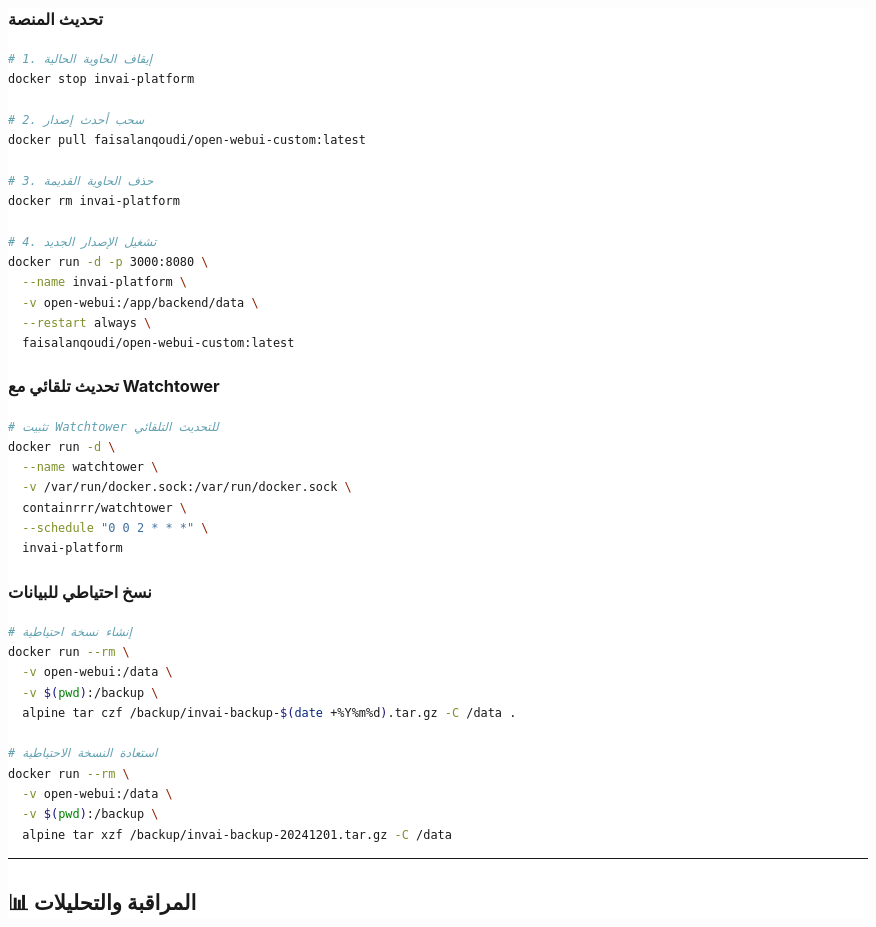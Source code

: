 ### تحديث المنصة

```bash
# 1. إيقاف الحاوية الحالية
docker stop invai-platform

# 2. سحب أحدث إصدار
docker pull faisalanqoudi/open-webui-custom:latest

# 3. حذف الحاوية القديمة
docker rm invai-platform

# 4. تشغيل الإصدار الجديد
docker run -d -p 3000:8080 \
  --name invai-platform \
  -v open-webui:/app/backend/data \
  --restart always \
  faisalanqoudi/open-webui-custom:latest
```

### تحديث تلقائي مع Watchtower

```bash
# تثبيت Watchtower للتحديث التلقائي
docker run -d \
  --name watchtower \
  -v /var/run/docker.sock:/var/run/docker.sock \
  containrrr/watchtower \
  --schedule "0 0 2 * * *" \
  invai-platform
```

### نسخ احتياطي للبيانات

```bash
# إنشاء نسخة احتياطية
docker run --rm \
  -v open-webui:/data \
  -v $(pwd):/backup \
  alpine tar czf /backup/invai-backup-$(date +%Y%m%d).tar.gz -C /data .

# استعادة النسخة الاحتياطية
docker run --rm \
  -v open-webui:/data \
  -v $(pwd):/backup \
  alpine tar xzf /backup/invai-backup-20241201.tar.gz -C /data
```

---

## 📊 المراقبة والتحليلات
